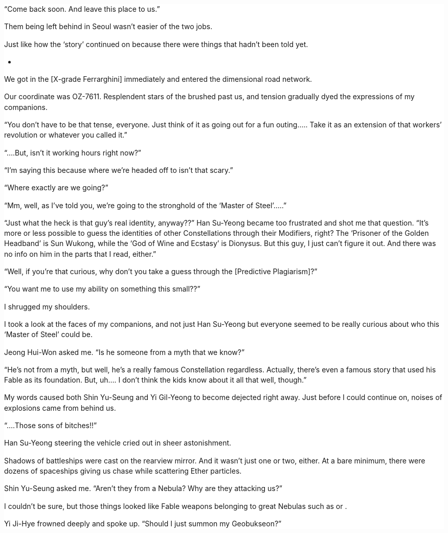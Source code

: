 “Come back soon. And leave this place to us.”

Them being left behind in Seoul wasn’t easier of the two jobs.

Just like how the ‘story’ continued on because there were things that hadn’t been told yet.

-

We got in the [X-grade Ferrarghini] immediately and entered the dimensional road network.

Our coordinate was OZ-7611. Resplendent stars of the <Star Stream> brushed past us, and tension gradually dyed the expressions of my companions.

“You don’t have to be that tense, everyone. Just think of it as going out for a fun outing….. Take it as an extension of that workers’ revolution or whatever you called it.”

“….But, isn’t it working hours right now?”

“I’m saying this because where we’re headed off to isn’t that scary.”

“Where exactly are we going?”

“Mm, well, as I’ve told you, we’re going to the stronghold of the ‘Master of Steel’…..”

“Just what the heck is that guy’s real identity, anyway??” Han Su-Yeong became too frustrated and shot me that question. “It’s more or less possible to guess the identities of other Constellations through their Modifiers, right? The ‘Prisoner of the Golden Headband’ is Sun Wukong, while the ‘God of Wine and Ecstasy’ is Dionysus. But this guy, I just can’t figure it out. And there was no info on him in the parts that I read, either.”

“Well, if you’re that curious, why don’t you take a guess through the [Predictive Plagiarism]?”

“You want me to use my ability on something this small??”

I shrugged my shoulders.

I took a look at the faces of my companions, and not just Han Su-Yeong but everyone seemed to be really curious about who this ‘Master of Steel’ could be.

Jeong Hui-Won asked me. “Is he someone from a myth that we know?”

“He’s not from a myth, but well, he’s a really famous Constellation regardless. Actually, there’s even a famous story that used his Fable as its foundation. But, uh…. I don’t think the kids know about it all that well, though.”

My words caused both Shin Yu-Seung and Yi Gil-Yeong to become dejected right away. Just before I could continue on, noises of explosions came from behind us.

“….Those sons of bitches!!”

Han Su-Yeong steering the vehicle cried out in sheer astonishment.

Shadows of battleships were cast on the rearview mirror. And it wasn’t just one or two, either. At a bare minimum, there were dozens of spaceships giving us chase while scattering Ether particles.

Shin Yu-Seung asked me. “Aren’t they from a Nebula? Why are they attacking us?”

I couldn’t be sure, but those things looked like Fable weapons belonging to great Nebulas such as <Vedas> or <Papyrus>.

Yi Ji-Hye frowned deeply and spoke up. “Should I just summon my Geobukseon?”
